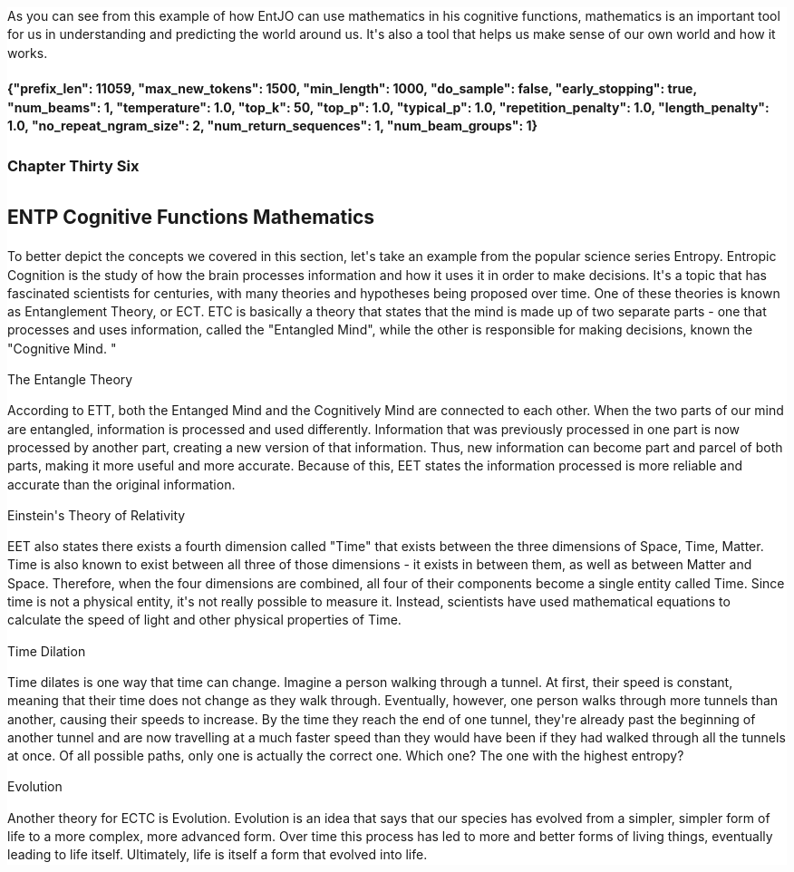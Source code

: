 As you can see from this example of how EntJO can use mathematics in his cognitive functions, mathematics is an important tool for us in understanding and predicting the world around us. It's also a tool that helps us make sense of our own world and how it works.


#### {"prefix_len": 11059, "max_new_tokens": 1500, "min_length": 1000, "do_sample": false, "early_stopping": true, "num_beams": 1, "temperature": 1.0, "top_k": 50, "top_p": 1.0, "typical_p": 1.0, "repetition_penalty": 1.0, "length_penalty": 1.0, "no_repeat_ngram_size": 2, "num_return_sequences": 1, "num_beam_groups": 1}
### Chapter Thirty Six
## ENTP Cognitive Functions Mathematics

To better depict the concepts we covered in this section, let's take an example from the popular science series Entropy. Entropic Cognition is the study of how the brain processes information and how it uses it in order to make decisions. It's a topic that has fascinated scientists for centuries, with many theories and hypotheses being proposed over time. One of these theories is known as Entanglement Theory, or ECT. ETC is basically a theory that states that the mind is made up of two separate parts - one that processes and uses information, called the "Entangled Mind", while the other is responsible for making decisions, known the "Cognitive Mind. "

The Entangle Theory

According to ETT, both the Entanged Mind and the Cognitively Mind are connected to each other. When the two parts of our mind are entangled, information is processed and used differently. Information that was previously processed in one part is now processed by another part, creating a new version of that information. Thus, new information can become part and parcel of both parts, making it more useful and more accurate. Because of this, EET states the information processed is more reliable and accurate than the original information.

Einstein's Theory of Relativity

EET also states there exists a fourth dimension called "Time" that exists between the three dimensions of Space, Time, Matter. Time is also known to exist between all three of those dimensions - it exists in between them, as well as between Matter and Space. Therefore, when the four dimensions are combined, all four of their components become a single entity called Time. Since time is not a physical entity, it's not really possible to measure it. Instead, scientists have used mathematical equations to calculate the speed of light and other physical properties of Time.

Time Dilation

Time dilates is one way that time can change. Imagine a person walking through a tunnel. At first, their speed is constant, meaning that their time does not change as they walk through. Eventually, however, one person walks through more tunnels than another, causing their speeds to increase. By the time they reach the end of one tunnel, they're already past the beginning of another tunnel and are now travelling at a much faster speed than they would have been if they had walked through all the tunnels at once. Of all possible paths, only one is actually the correct one. Which one? The one with the highest entropy?

Evolution

Another theory for ECTC is Evolution. Evolution is an idea that says that our species has evolved from a simpler, simpler form of life to a more complex, more advanced form. Over time this process has led to more and better forms of living things, eventually leading to life itself. Ultimately, life is itself a form that evolved into life.
